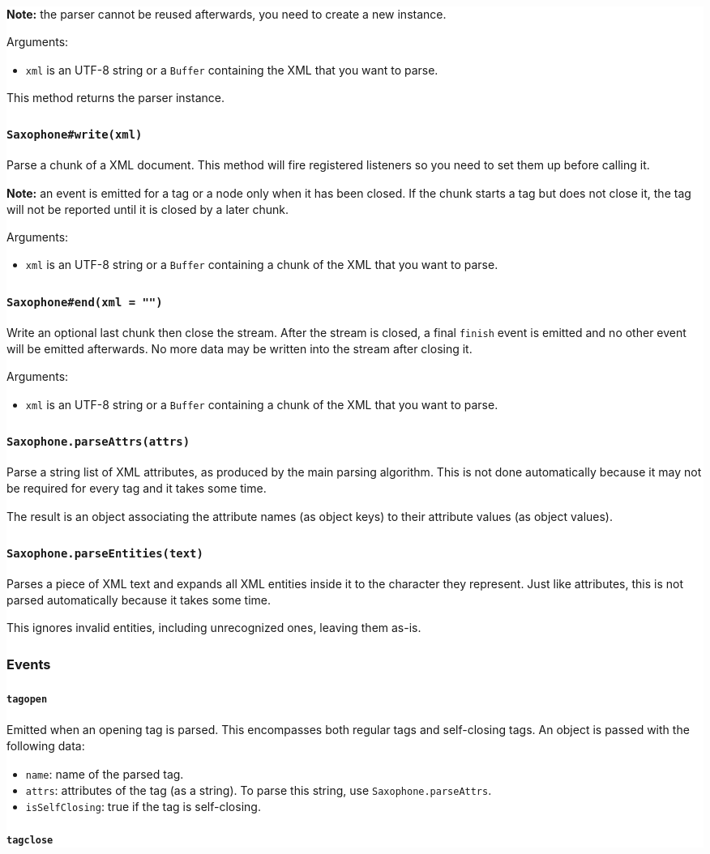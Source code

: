 **Note:** the parser cannot be reused afterwards, you need to create a new instance.

Arguments:

* `xml` is an UTF-8 string or a `Buffer` containing the XML that you want to parse.

This method returns the parser instance.

### `Saxophone#write(xml)`

Parse a chunk of a XML document. This method will fire registered listeners so you need to set them up before calling it.

**Note:** an event is emitted for a tag or a node only when it has been closed. If the chunk starts a tag but does not close it, the tag will not be reported until it is closed by a later chunk.

Arguments:

* `xml` is an UTF-8 string or a `Buffer` containing a chunk of the XML that you want to parse.

### `Saxophone#end(xml = "")`

Write an optional last chunk then close the stream. After the stream is closed, a final `finish` event is emitted and no other event will be emitted afterwards. No more data may be written into the stream after closing it.

Arguments:

* `xml` is an UTF-8 string or a `Buffer` containing a chunk of the XML that you want to parse.

### `Saxophone.parseAttrs(attrs)`

Parse a string list of XML attributes, as produced by the main parsing algorithm. This is not done automatically because it may not be required for every tag and it takes some time.

The result is an object associating the attribute names (as object keys) to their attribute values (as object values).

### `Saxophone.parseEntities(text)`

Parses a piece of XML text and expands all XML entities inside it to the character they represent. Just like attributes, this is not parsed automatically because it takes some time.

This ignores invalid entities, including unrecognized ones, leaving them as-is.

### Events

#### `tagopen`

Emitted when an opening tag is parsed. This encompasses both regular tags and self-closing tags. An object is passed with the following data:

* `name`: name of the parsed tag.
* `attrs`: attributes of the tag (as a string). To parse this string, use `Saxophone.parseAttrs`.
* `isSelfClosing`: true if the tag is self-closing.

#### `tagclose`
